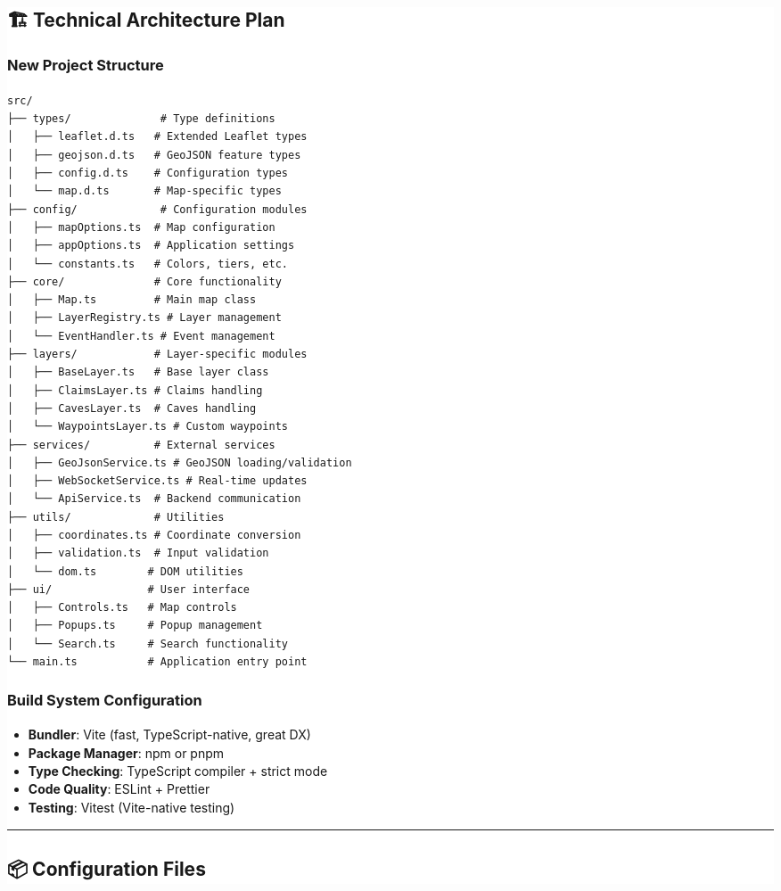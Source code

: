 
## 🏗️ Technical Architecture Plan

### New Project Structure
```
src/
├── types/              # Type definitions
│   ├── leaflet.d.ts   # Extended Leaflet types
│   ├── geojson.d.ts   # GeoJSON feature types
│   ├── config.d.ts    # Configuration types
│   └── map.d.ts       # Map-specific types
├── config/             # Configuration modules
│   ├── mapOptions.ts  # Map configuration
│   ├── appOptions.ts  # Application settings
│   └── constants.ts   # Colors, tiers, etc.
├── core/              # Core functionality
│   ├── Map.ts         # Main map class
│   ├── LayerRegistry.ts # Layer management
│   └── EventHandler.ts # Event management
├── layers/            # Layer-specific modules
│   ├── BaseLayer.ts   # Base layer class
│   ├── ClaimsLayer.ts # Claims handling
│   ├── CavesLayer.ts  # Caves handling
│   └── WaypointsLayer.ts # Custom waypoints
├── services/          # External services
│   ├── GeoJsonService.ts # GeoJSON loading/validation
│   ├── WebSocketService.ts # Real-time updates
│   └── ApiService.ts  # Backend communication
├── utils/             # Utilities
│   ├── coordinates.ts # Coordinate conversion
│   ├── validation.ts  # Input validation
│   └── dom.ts        # DOM utilities
├── ui/               # User interface
│   ├── Controls.ts   # Map controls
│   ├── Popups.ts     # Popup management
│   └── Search.ts     # Search functionality
└── main.ts           # Application entry point
```

### Build System Configuration
- **Bundler**: Vite (fast, TypeScript-native, great DX)
- **Package Manager**: npm or pnpm
- **Type Checking**: TypeScript compiler + strict mode
- **Code Quality**: ESLint + Prettier
- **Testing**: Vitest (Vite-native testing)

---

## 📦 Configuration Files
